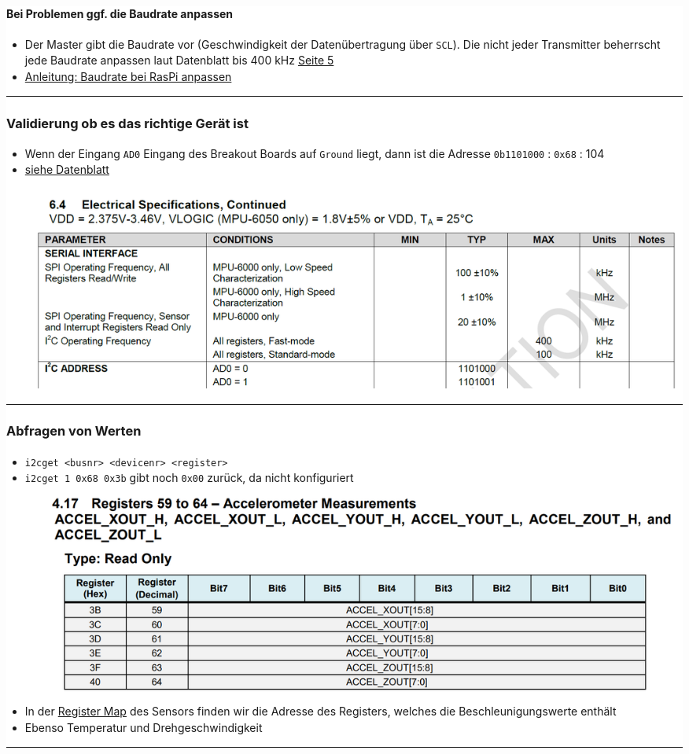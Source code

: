 #### Bei Problemen ggf. die Baudrate anpassen

- Der Master gibt die Baudrate vor (Geschwindigkeit der Datenübertragung über `SCL`). Die nicht jeder Transmitter beherrscht jede Baudrate
anpassen laut Datenblatt bis 400 kHz [Seite 5](https://invensense.tdk.com/wp-content/uploads/2015/02/MPU-6000-Register-Map1.pdf)
- [Anleitung: Baudrate bei RasPi anpassen](https://www.raspberrypi-spy.co.uk/2018/02/change-raspberry-pi-i2c-bus-speed/#:~:text=I2C%20Baudrate%20Values&text=For%20this%20reason%20I%20would,which%20images%20could%20be%20updated.) 

---

### Validierung ob es das richtige Gerät ist

- Wenn der Eingang `AD0` Eingang des Breakout Boards auf `Ground` liegt, dann ist die Adresse `0b1101000` : `0x68` : $104$
- [siehe Datenblatt](https://www.kollino.de/download/datenblatt-gy-521-mpu6050/)
    ![](images/521-address.png)



---

### Abfragen von Werten

- `i2cget <busnr> <devicenr> <register>`
- `i2cget 1 0x68 0x3b` gibt noch `0x00` zurück, da nicht konfiguriert
![](images/_RS-MPU-6000A-00measures.png)
- In der [Register Map](https://invensense.tdk.com/wp-content/uploads/2015/02/MPU-6000-Register-Map1.pdf) des Sensors finden wir die Adresse des Registers, welches die Beschleunigungswerte enthält
- Ebenso Temperatur und Drehgeschwindigkeit

--- 
